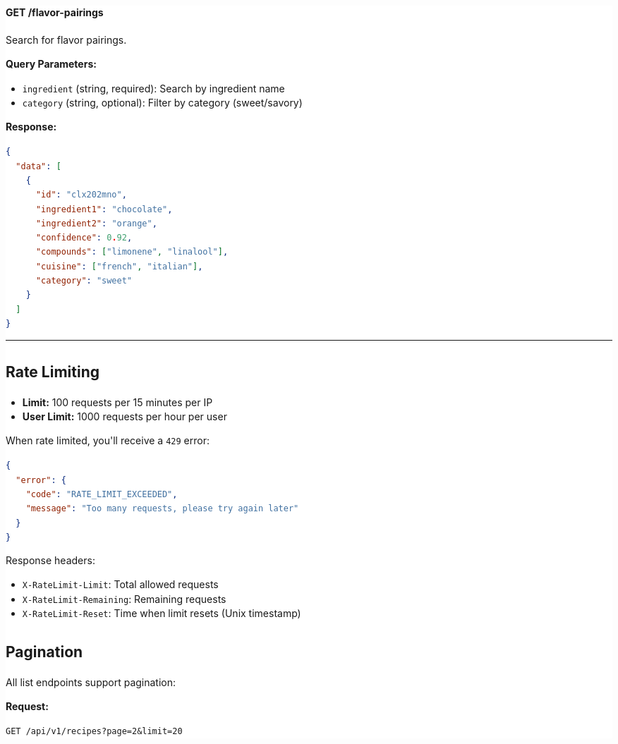 #### GET /flavor-pairings

Search for flavor pairings.

**Query Parameters:**
- `ingredient` (string, required): Search by ingredient name
- `category` (string, optional): Filter by category (sweet/savory)

**Response:**
```json
{
  "data": [
    {
      "id": "clx202mno",
      "ingredient1": "chocolate",
      "ingredient2": "orange",
      "confidence": 0.92,
      "compounds": ["limonene", "linalool"],
      "cuisine": ["french", "italian"],
      "category": "sweet"
    }
  ]
}
```

---

## Rate Limiting

- **Limit:** 100 requests per 15 minutes per IP
- **User Limit:** 1000 requests per hour per user

When rate limited, you'll receive a `429` error:

```json
{
  "error": {
    "code": "RATE_LIMIT_EXCEEDED",
    "message": "Too many requests, please try again later"
  }
}
```

Response headers:
- `X-RateLimit-Limit`: Total allowed requests
- `X-RateLimit-Remaining`: Remaining requests
- `X-RateLimit-Reset`: Time when limit resets (Unix timestamp)

## Pagination

All list endpoints support pagination:

**Request:**
```http
GET /api/v1/recipes?page=2&limit=20
```
